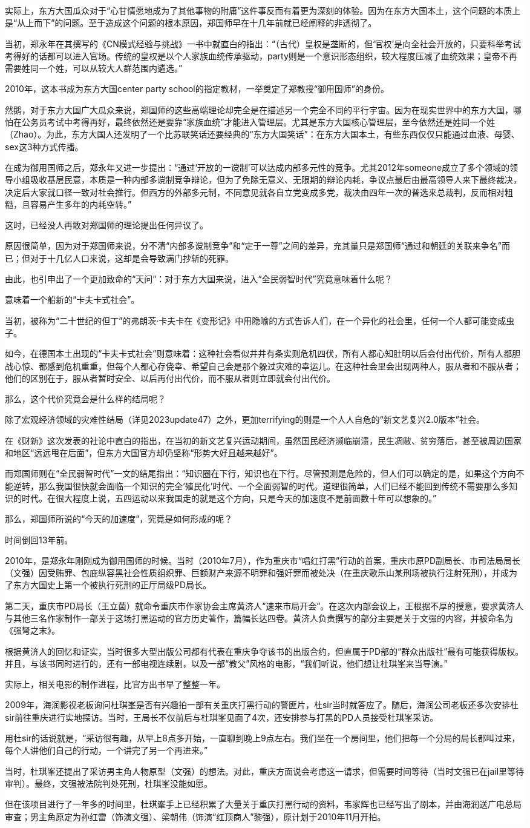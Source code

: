 实际上，东方大国瓜众对于“心甘情愿地成为了其他事物的附庸”这件事反而有着更为深刻的体验。因为在东方大国本土，这个问题的本质上是“从上而下”的问题。至于造成这个问题的根本原因，郑国师早在十几年前就已经阐释的非透彻了。

当初，郑永年在其撰写的《CN模式经验与挑战》一书中就直白的指出：“（古代）皇权是垄断的，但‘官权’是向全社会开放的，只要科举考试考得好的话都可以进入官场。传统的皇权是以个人家族血统传承驱动，party则是一个意识形态组织，较大程度压减了血统效果；皇帝不再需要姓同一个姓，可以从较大人群范围内遴选。”

2010年，这本书成为东方大国center party school的指定教材，一举奠定了郑教授“御用国师”的身份。

然鹅，对于东方大国广大瓜众来说，郑国师的这些高端理论却完全是在描述另一个完全不同的平行宇宙。因为在现实世界中的东方大国，哪怕在公务员考试中考得再好，最终依然还是要靠“家族血统”才能进入管理层。尤其是东方大国核心管理层，至今依然还是姓同一个姓（Zhao）。为此，东方大国人还发明了一个比苏联笑话还要经典的“东方大国笑话”：在东方大国本土，有些东西仅仅只能通过血液、母婴、sex这3种方式传播。

在成为御用国师之后，郑永年又进一步提出：“通过‘开放的一谠制’可以达成内部多元性的竞争。尤其2012年someone成立了多个领域的领导小组吸收基层民意，本质是一种内部多谠制竞争辩论，但为了免除无意义、无限期的辩论内耗，争议点最后由最高领导人来下最终裁决，决定后大家就口径一致对社会推行。但西方的外部多元制，不同意见就各自立党变成多党，裁决由四年一次的普选来总裁判，反而相对粗糙，且容易产生多年的内耗空转。”

这时，已经没人再敢对郑国师的理论提出任何异议了。

原因很简单，因为对于郑国师来说，分不清“内部多谠制竞争”和“定于一尊”之间的差异，充其量只是郑国师“通过和朝廷的关联来争名”而已；但对于十几亿人口来说，这却是会导致满门抄斩的死罪。

由此，也引申出了一个更加致命的“天问”：对于东方大国来说，进入“全民弱智时代”究竟意味着什么呢？

意味着一个船新的“卡夫卡式社会”。

当初，被称为“二十世纪的但丁”的弗朗茨·卡夫卡在《变形记》中用隐喻的方式告诉人们，在一个异化的社会里，任何一个人都可能变成虫子。

如今，在德国本土出现的“卡夫卡式社会”则意味着：这种社会看似井井有条实则危机四伏，所有人都心知肚明以后会付出代价，所有人都胆战心惊、都感到危机重重，但每个人都心存侥幸、希望自己会是那个躲过灾难的幸运儿。在这种社会里会出现两种人，服从者和不服从者；他们的区别在于，服从者暂时安全、以后再付出代价，而不服从者则立即就会付出代价。

那么，这个代价究竟会是什么样的结局呢？

除了宏观经济领域的灾难性结局（详见2023update47）之外，更加terrifying的则是一个人人自危的“新文艺复兴2.0版本”社会。

在《财新》这次发表的社论中直白的指出，在当初的新文艺复兴运动期间，虽然国民经济濒临崩溃，民生凋敝、贫穷落后，甚至被周边国家和地区“远远甩在后面”，但东方大国官方却仍坚称“形势大好且越来越好”。

而郑国师则在“全民弱智时代”一文的结尾指出：“知识圈在下行，知识也在下行。尽管预测是危险的，但人们可以确定的是，如果这个方向不能逆转，那么我国很快就会面临一个知识的完全‘殖民化’时代、一个全面弱智的时代。道理很简单，人们已经不能回到传统不需要那么多知识的时代。在很大程度上说，五四运动以来我国走的就是这个方向，只是今天的加速度不是前面数十年可以想象的。”

那么，郑国师所说的“今天的加速度”，究竟是如何形成的呢？

时间倒回13年前。

2010年，是郑永年刚刚成为御用国师的时候。当时（2010年7月），作为重庆市“唱红打黑”行动的首案，重庆市原PD副局长、市司法局局长（文强）因受贿罪、包庇纵容黑社会性质组织罪、巨额财产来源不明罪和强奸罪而被处决（在重庆歌乐山某刑场被执行注射死刑），并成为了东方大国史上第一个被执行死刑的正厅局级PD局长。

第二天，重庆市PD局长（王立菌）就命令重庆市作家协会主席黄济人“速来市局开会”。在这次内部会议上，王根据不厚的授意，要求黄济人与其他三名作家制作一部关于这场打黑运动的官方历史著作，篇幅长达四卷。黄济人负责撰写的部分主要是关于文强的内容，并被命名为《强弩之末》。

根据黄济人的回忆和证实，当时很多大型出版公司都有代表在重庆争夺该书的出版合约，但直属于PD部的“群众出版社”最有可能获得版权。并且，与该书同时进行的，还有一部电视连续剧，以及一部“教父”风格的电影，“我们听说，他们想让杜琪峯来当导演。”

实际上，相关电影的制作进程，比官方出书早了整整一年。

2009年，海润影视老板询问杜琪峯是否有兴趣拍一部有关重庆打黑行动的警匪片，杜sir当时就答应了。随后，海润公司老板还多次安排杜sir前往重庆进行实地探访。当时，王局长不仅前后与杜琪峯见面了4次，还安排参与打黑的PD人员接受杜琪峯采访。

用杜sir的话说就是，“采访很有趣，从早上8点多开始，一直聊到晚上9点左右。我们坐在一个房间里，他们把每一个分局的局长都叫过来，每个人讲他们自己的行动，一个讲完了另一个再进来。”

当时，杜琪峯还提出了采访男主角人物原型（文强）的想法。对此，重庆方面说会考虑这一请求，但需要时间等待（当时文强已在jail里等待审判）。最终，文强被法院判处死刑，杜琪峯没能如愿。

但在该项目进行了一年多的时间里，杜琪峯手上已经积累了大量关于重庆打黑行动的资料，韦家辉也已经写出了剧本，并由海润送广电总局审查；男主角原定为孙红雷（饰演文强）、梁朝伟（饰演“红顶商人”黎强），原计划于2010年11月开拍。
